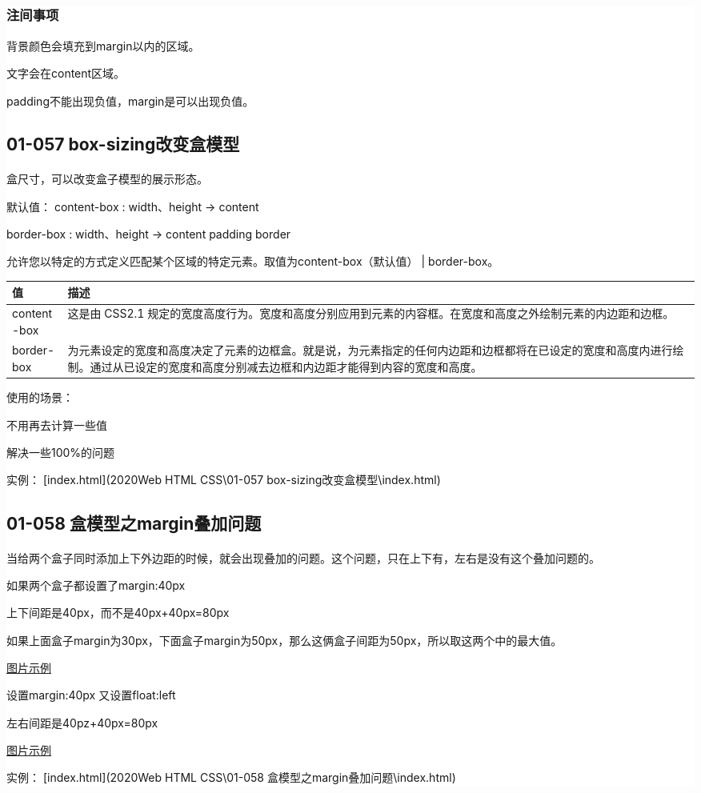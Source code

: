 

### 注间事项

背景颜色会填充到margin以内的区域。

文字会在content区域。

padding不能出现负值，margin是可以出现负值。





## 01-057 box-sizing改变盒模型

盒尺寸，可以改变盒子模型的展示形态。

默认值： content-box :  width、height -> content

border-box : width、height -> content padding border

允许您以特定的方式定义匹配某个区域的特定元素。取值为content-box（默认值） | border-box。

| 值          | 描述                                                         |
| :---------- | :----------------------------------------------------------- |
| content-box | 这是由 CSS2.1 规定的宽度高度行为。宽度和高度分别应用到元素的内容框。在宽度和高度之外绘制元素的内边距和边框。 |
| border-box  | 为元素设定的宽度和高度决定了元素的边框盒。就是说，为元素指定的任何内边距和边框都将在已设定的宽度和高度内进行绘制。通过从已设定的宽度和高度分别减去边框和内边距才能得到内容的宽度和高度。 |

使用的场景：

不用再去计算一些值

解决一些100%的问题

实例： [index.html](2020Web HTML CSS\01-057 box-sizing改变盒模型\index.html) 





## 01-058 盒模型之margin叠加问题

当给两个盒子同时添加上下外边距的时候，就会出现叠加的问题。这个问题，只在上下有，左右是没有这个叠加问题的。

如果两个盒子都设置了margin:40px

上下间距是40px，而不是40px+40px=80px

如果上面盒子margin为30px，下面盒子margin为50px，那么这俩盒子间距为50px，所以取这两个中的最大值。

<a href=".\2020Web HTML CSS\01-058 盒模型之margin叠加问题\20200511111929.png">图片示例</a>



设置margin:40px 又设置float:left

左右间距是40pz+40px=80px

<a href=".\2020Web HTML CSS\01-058 盒模型之margin叠加问题\20200511112355.png">图片示例</a>

实例： [index.html](2020Web HTML CSS\01-058 盒模型之margin叠加问题\index.html) 
